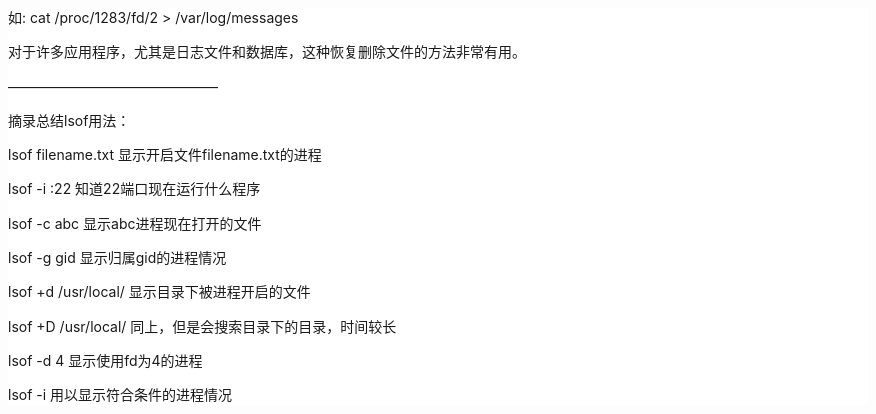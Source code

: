 

如: cat /proc/1283/fd/2 &gt; /var/log/messages

对于许多应用程序，尤其是日志文件和数据库，这种恢复删除文件的方法非常有用。



———————————————

摘录总结lsof用法：



lsof filename.txt 显示开启文件filename.txt的进程



lsof -i :22 知道22端口现在运行什么程序



lsof -c abc 显示abc进程现在打开的文件



lsof -g gid 显示归属gid的进程情况



lsof +d /usr/local/ 显示目录下被进程开启的文件



lsof +D /usr/local/ 同上，但是会搜索目录下的目录，时间较长



lsof -d 4 显示使用fd为4的进程



lsof -i 用以显示符合条件的进程情况

